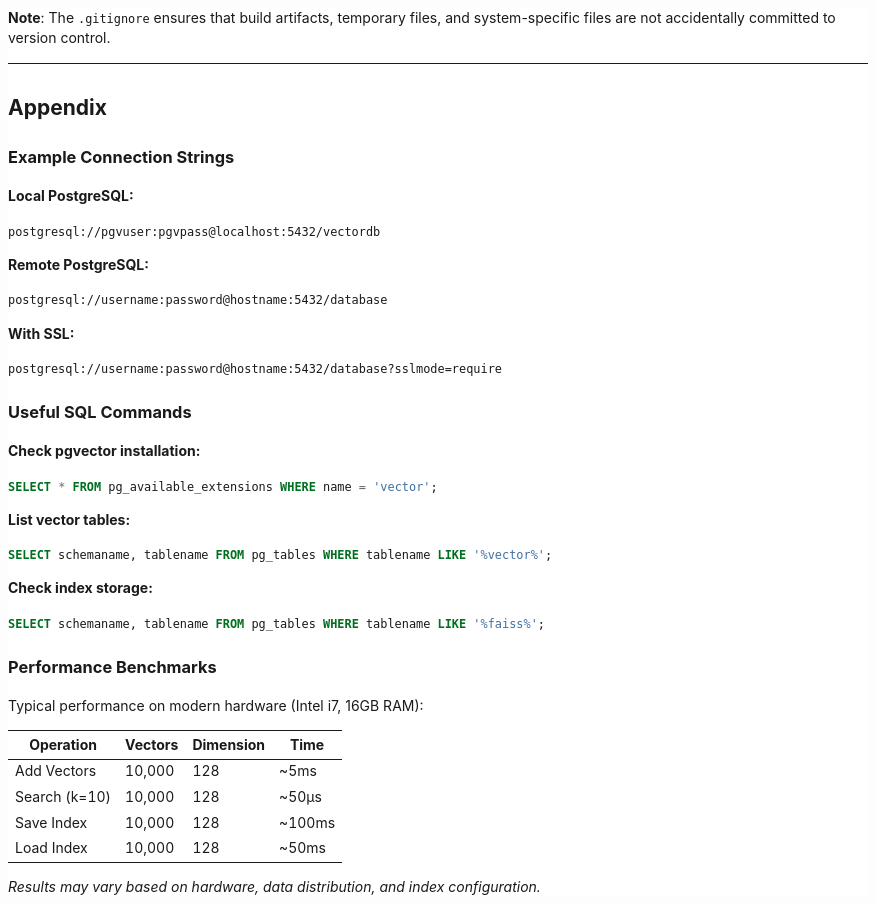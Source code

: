 **Note**: The `.gitignore` ensures that build artifacts, temporary files, and system-specific files are not accidentally committed to version control.

---

## Appendix

### Example Connection Strings

**Local PostgreSQL:**
```
postgresql://pgvuser:pgvpass@localhost:5432/vectordb
```

**Remote PostgreSQL:**
```
postgresql://username:password@hostname:5432/database
```

**With SSL:**
```
postgresql://username:password@hostname:5432/database?sslmode=require
```

### Useful SQL Commands

**Check pgvector installation:**
```sql
SELECT * FROM pg_available_extensions WHERE name = 'vector';
```

**List vector tables:**
```sql
SELECT schemaname, tablename FROM pg_tables WHERE tablename LIKE '%vector%';
```

**Check index storage:**
```sql
SELECT schemaname, tablename FROM pg_tables WHERE tablename LIKE '%faiss%';
```

### Performance Benchmarks

Typical performance on modern hardware (Intel i7, 16GB RAM):

| Operation | Vectors | Dimension | Time |
|-----------|---------|-----------|------|
| Add Vectors | 10,000 | 128 | ~5ms |
| Search (k=10) | 10,000 | 128 | ~50μs |
| Save Index | 10,000 | 128 | ~100ms |
| Load Index | 10,000 | 128 | ~50ms |

*Results may vary based on hardware, data distribution, and index configuration.*